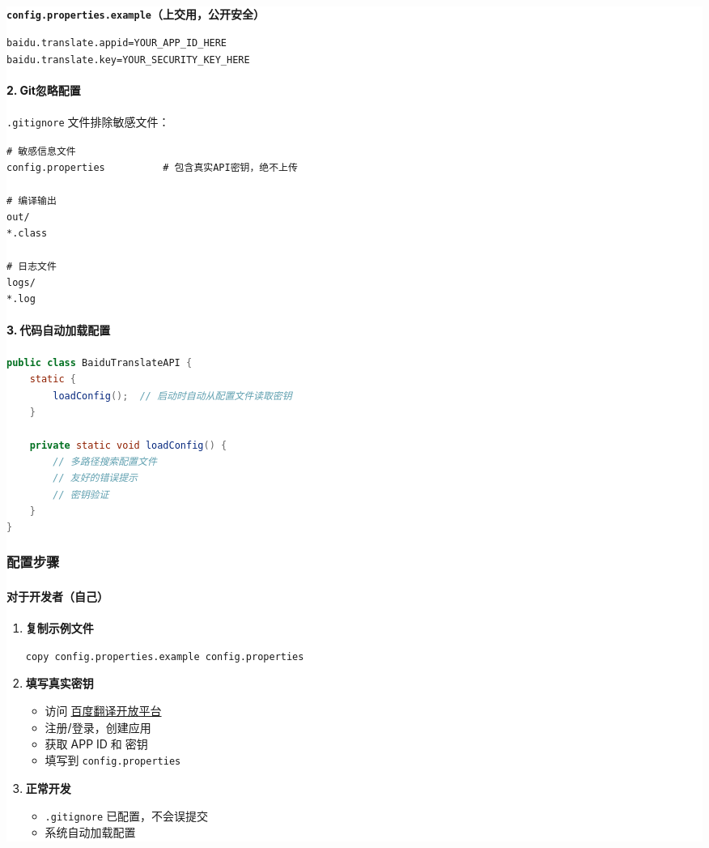 **`config.properties.example`（上交用，公开安全）**
```properties
baidu.translate.appid=YOUR_APP_ID_HERE
baidu.translate.key=YOUR_SECURITY_KEY_HERE
```

#### 2. Git忽略配置

`.gitignore` 文件排除敏感文件：
```gitignore
# 敏感信息文件
config.properties          # 包含真实API密钥，绝不上传

# 编译输出
out/
*.class

# 日志文件
logs/
*.log
```

#### 3. 代码自动加载配置

```java
public class BaiduTranslateAPI {
    static {
        loadConfig();  // 启动时自动从配置文件读取密钥
    }
    
    private static void loadConfig() {
        // 多路径搜索配置文件
        // 友好的错误提示
        // 密钥验证
    }
}
```

### 配置步骤

#### 对于开发者（自己）

1. **复制示例文件**
   ```bash
   copy config.properties.example config.properties
   ```

2. **填写真实密钥**
   - 访问 [百度翻译开放平台](https://fanyi-api.baidu.com/)
   - 注册/登录，创建应用
   - 获取 APP ID 和 密钥
   - 填写到 `config.properties`

3. **正常开发**
   - `.gitignore` 已配置，不会误提交
   - 系统自动加载配置
